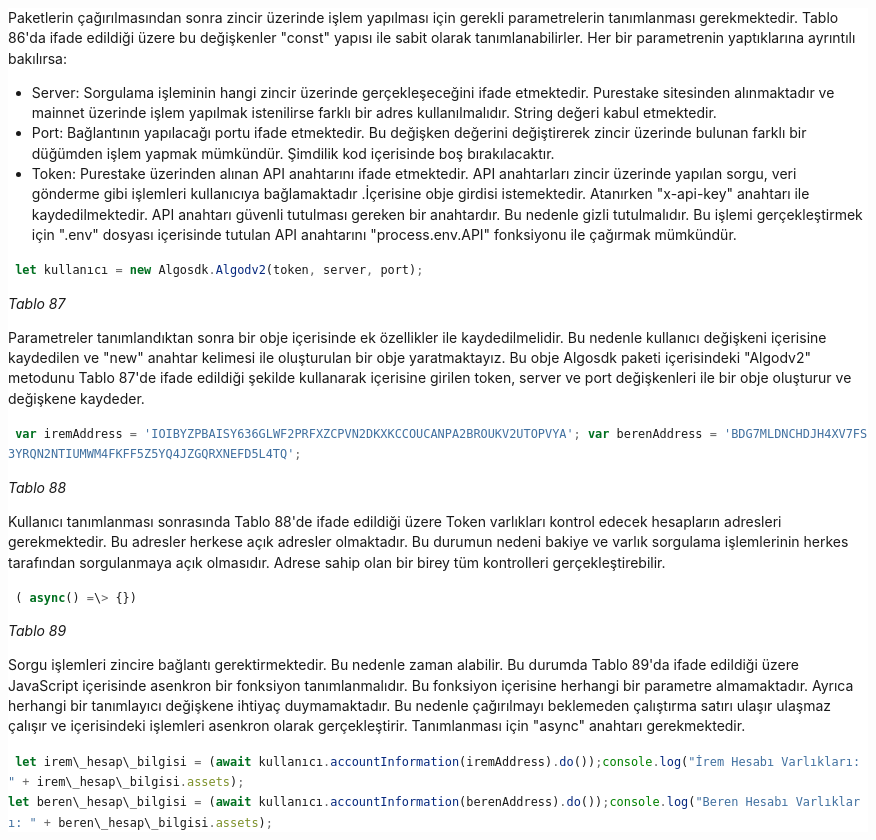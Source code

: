Paketlerin çağırılmasından sonra zincir üzerinde işlem yapılması için gerekli parametrelerin tanımlanması gerekmektedir. Tablo 86'da ifade edildiği üzere bu değişkenler "const" yapısı ile sabit olarak tanımlanabilirler. Her bir parametrenin yaptıklarına ayrıntılı bakılırsa:

- Server: Sorgulama işleminin hangi zincir üzerinde gerçekleşeceğini ifade etmektedir. Purestake sitesinden alınmaktadır ve mainnet üzerinde işlem yapılmak istenilirse farklı bir adres kullanılmalıdır. String değeri kabul etmektedir.
- Port: Bağlantının yapılacağı portu ifade etmektedir. Bu değişken değerini değiştirerek zincir üzerinde bulunan farklı bir düğümden işlem yapmak mümkündür. Şimdilik kod içerisinde boş bırakılacaktır.
- Token: Purestake üzerinden alınan API anahtarını ifade etmektedir. API anahtarları zincir üzerinde yapılan sorgu, veri gönderme gibi işlemleri kullanıcıya bağlamaktadır .İçerisine obje girdisi istemektedir. Atanırken "x-api-key" anahtarı ile kaydedilmektedir. API anahtarı güvenli tutulması gereken bir anahtardır. Bu nedenle gizli tutulmalıdır. Bu işlemi gerçekleştirmek için ".env" dosyası içerisinde tutulan API anahtarını "process.env.API" fonksiyonu ile çağırmak mümkündür.

```JavaScript
 let kullanıcı = new Algosdk.Algodv2(token, server, port); 
```

_Tablo 87_

Parametreler tanımlandıktan sonra bir obje içerisinde ek özellikler ile kaydedilmelidir. Bu nedenle kullanıcı değişkeni içerisine kaydedilen ve "new" anahtar kelimesi ile oluşturulan bir obje yaratmaktayız. Bu obje Algosdk paketi içerisindeki "Algodv2" metodunu Tablo 87'de ifade edildiği şekilde kullanarak içerisine girilen token, server ve port değişkenleri ile bir obje oluşturur ve değişkene kaydeder.

```JavaScript
 var iremAddress = 'IOIBYZPBAISY636GLWF2PRFXZCPVN2DKXKCCOUCANPA2BROUKV2UTOPVYA'; var berenAddress = 'BDG7MLDNCHDJH4XV7FS3YRQN2NTIUMWM4FKFF5Z5YQ4JZGQRXNEFD5L4TQ'; 
```

_Tablo 88_

Kullanıcı tanımlanması sonrasında Tablo 88'de ifade edildiği üzere Token varlıkları kontrol edecek hesapların adresleri gerekmektedir. Bu adresler herkese açık adresler olmaktadır. Bu durumun nedeni bakiye ve varlık sorgulama işlemlerinin herkes tarafından sorgulanmaya açık olmasıdır. Adrese sahip olan bir birey tüm kontrolleri gerçekleştirebilir.

```JavaScript
 ( async() =\> {}) 
```

_Tablo 89_

Sorgu işlemleri zincire bağlantı gerektirmektedir. Bu nedenle zaman alabilir. Bu durumda Tablo 89'da ifade edildiği üzere JavaScript içerisinde asenkron bir fonksiyon tanımlanmalıdır. Bu fonksiyon içerisine herhangi bir parametre almamaktadır. Ayrıca herhangi bir tanımlayıcı değişkene ihtiyaç duymamaktadır. Bu nedenle çağırılmayı beklemeden çalıştırma satırı ulaşır ulaşmaz çalışır ve içerisindeki işlemleri asenkron olarak gerçekleştirir. Tanımlanması için "async" anahtarı gerekmektedir.

```JavaScript
 let irem\_hesap\_bilgisi = (await kullanıcı.accountInformation(iremAddress).do());console.log("İrem Hesabı Varlıkları: " + irem\_hesap\_bilgisi.assets);
let beren\_hesap\_bilgisi = (await kullanıcı.accountInformation(berenAddress).do());console.log("Beren Hesabı Varlıkları: " + beren\_hesap\_bilgisi.assets); 
```
